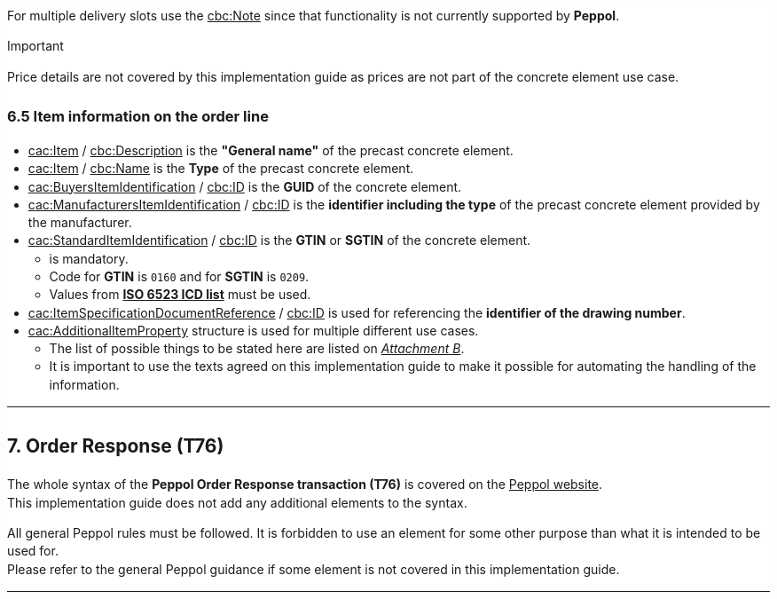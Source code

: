   For multiple delivery slots use the [cbc:Note]() since that functionality is not currently supported by **Peppol**.  


> [!IMPORTANT]
> Price details are not covered by this implementation guide as prices are not part of the concrete element use case.



### 6.5 Item information on the order line
- [cac:Item](https://docs.peppol.eu/poacc/upgrade-3/syntax/Order/cac-OrderLine/cac-LineItem/cac-Item/) / [cbc:Description](https://docs.peppol.eu/poacc/upgrade-3/syntax/Order/cac-OrderLine/cac-LineItem/cac-Item/cbc-Description/) is the **"General name"** of the precast concrete element.  
- [cac:Item](https://docs.peppol.eu/poacc/upgrade-3/syntax/Order/cac-OrderLine/cac-LineItem/cac-Item/) / [cbc:Name](https://docs.peppol.eu/poacc/upgrade-3/syntax/Order/cac-OrderLine/cac-LineItem/cac-Item/cbc-Name/) is the **Type** of the precast concrete element.  
- [cac:BuyersItemIdentification](https://docs.peppol.eu/poacc/upgrade-3/syntax/Order/cac-OrderLine/cac-LineItem/cac-Item/cac-BuyersItemIdentification/) / [cbc:ID](https://docs.peppol.eu/poacc/upgrade-3/syntax/Order/cac-OrderLine/cac-LineItem/cac-Item/cac-BuyersItemIdentification/cbc-ID/) is the **GUID** of the concrete element.  
- [cac:ManufacturersItemIdentification](https://docs.peppol.eu/poacc/upgrade-3/syntax/Order/cac-OrderLine/cac-LineItem/cac-Item/cac-ManufacturersItemIdentification/) / [cbc:ID](https://docs.peppol.eu/poacc/upgrade-3/syntax/Order/cac-OrderLine/cac-LineItem/cac-Item/cac-BuyersItemIdentification/cbc-ID/) is the **identifier including the type** of the precast concrete element provided by the manufacturer.  
- [cac:StandardItemIdentification]() / [cbc:ID](https://docs.peppol.eu/poacc/upgrade-3/syntax/Order/cac-OrderLine/cac-LineItem/cac-Item/cac-BuyersItemIdentification/cbc-ID/) is the **GTIN** or **SGTIN** of the concrete element.  
  -  is mandatory.  
  - Code for **GTIN** is `0160` and for **SGTIN** is `0209`.  
  - Values from **[ISO 6523 ICD list](https://docs.peppol.eu/poacc/upgrade-3/codelist/ICD/)** must be used.  
- [cac:ItemSpecificationDocumentReference](https://docs.peppol.eu/poacc/upgrade-3/syntax/Order/cac-OrderLine/cac-LineItem/cac-Item/cac-StandardItemIdentification/) / [cbc:ID](https://docs.peppol.eu/poacc/upgrade-3/syntax/Order/cac-OrderLine/cac-LineItem/cac-Item/cac-ItemSpecificationDocumentReference/cbc-ID/) is used for referencing the **identifier of the drawing number**.  
- [cac:AdditionalItemProperty](https://docs.peppol.eu/poacc/upgrade-3/syntax/Order/cac-OrderLine/cac-LineItem/cac-Item/cac-AdditionalItemProperty/) structure is used for multiple different use cases.  
  - The list of possible things to be stated here are listed on *[Attachment B](#attachment-b-additionalitemproperty-usage)*.  
  - It is important to use the texts agreed on this implementation guide to make it possible for automating the handling of the information.

---

## 7. Order Response (T76)

The whole syntax of the **Peppol Order Response transaction (T76)** is covered on the [Peppol website](https://peppol.org).  
This implementation guide does not add any additional elements to the syntax.  

All general Peppol rules must be followed. It is forbidden to use an element for some other purpose than what it is intended to be used for.  
Please refer to the general Peppol guidance if some element is not covered in this implementation guide.  

---